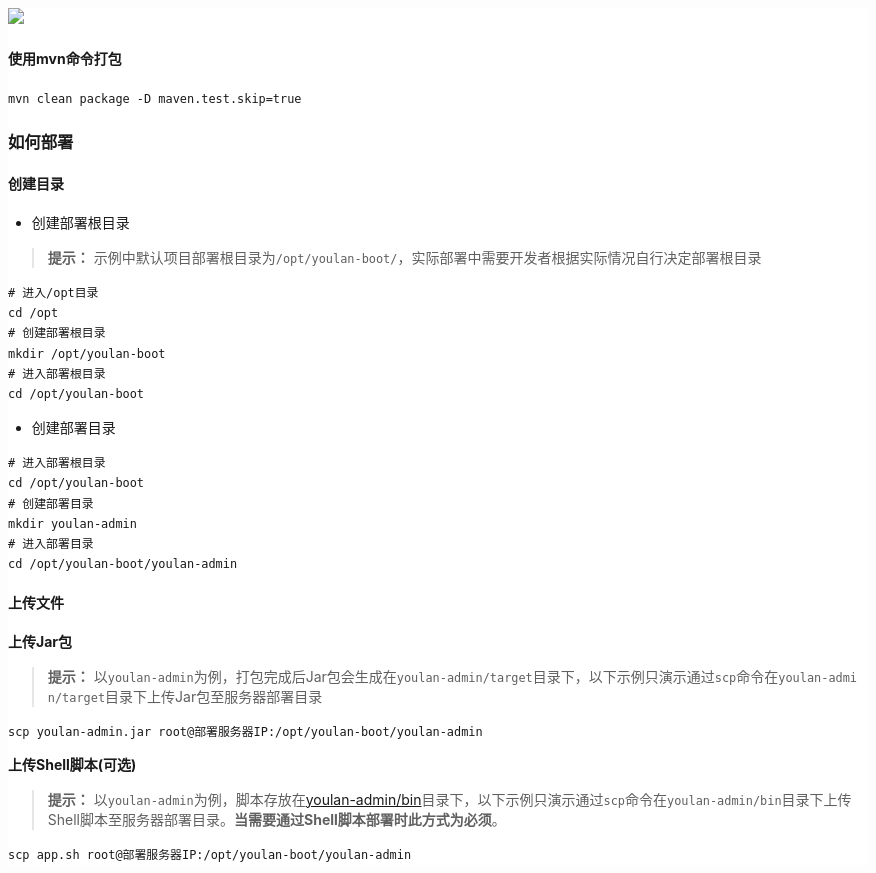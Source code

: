 <img src="/assets/img/home/package-jar.png">

#### 使用mvn命令打包

```shell
mvn clean package -D maven.test.skip=true

```

### 如何部署

#### 创建目录

* 创建部署根目录

> **提示：** 示例中默认项目部署根目录为`/opt/youlan-boot/`，实际部署中需要开发者根据实际情况自行决定部署根目录

```shell
# 进入/opt目录
cd /opt
# 创建部署根目录
mkdir /opt/youlan-boot
# 进入部署根目录
cd /opt/youlan-boot
```

* 创建部署目录

```shell
# 进入部署根目录
cd /opt/youlan-boot
# 创建部署目录
mkdir youlan-admin
# 进入部署目录
cd /opt/youlan-boot/youlan-admin

```

#### 上传文件

**上传Jar包**

> **提示：** 以`youlan-admin`为例，打包完成后Jar包会生成在`youlan-admin/target`目录下，以下示例只演示通过`scp`命令在`youlan-admin/target`目录下上传Jar包至服务器部署目录

```shell
scp youlan-admin.jar root@部署服务器IP:/opt/youlan-boot/youlan-admin
```

**上传Shell脚本(可选)**

> **提示：** 以`youlan-admin`为例，脚本存放在[youlan-admin/bin](https://gitee.com/kensenzhao/youlan-boot/tree/master/youlan-admin/bin)目录下，以下示例只演示通过`scp`命令在`youlan-admin/bin`目录下上传Shell脚本至服务器部署目录。**当需要通过Shell脚本部署时此方式为必须**。

```shell
scp app.sh root@部署服务器IP:/opt/youlan-boot/youlan-admin

```
